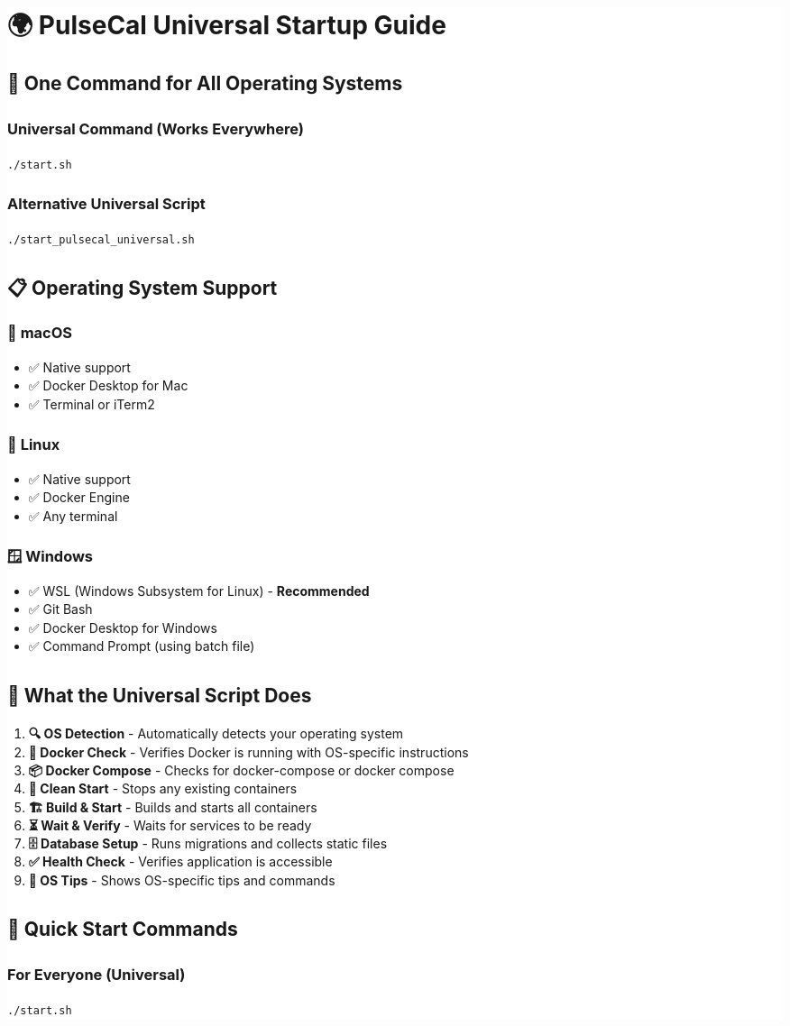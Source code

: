 # 🌍 PulseCal Universal Startup Guide

## 🚀 One Command for All Operating Systems

### **Universal Command (Works Everywhere)**
```bash
./start.sh
```

### **Alternative Universal Script**
```bash
./start_pulsecal_universal.sh
```

## 📋 **Operating System Support**

### 🍎 **macOS**
- ✅ Native support
- ✅ Docker Desktop for Mac
- ✅ Terminal or iTerm2

### 🐧 **Linux**
- ✅ Native support
- ✅ Docker Engine
- ✅ Any terminal

### 🪟 **Windows**
- ✅ WSL (Windows Subsystem for Linux) - **Recommended**
- ✅ Git Bash
- ✅ Docker Desktop for Windows
- ✅ Command Prompt (using batch file)

## 🎯 **What the Universal Script Does**

1. **🔍 OS Detection** - Automatically detects your operating system
2. **🐳 Docker Check** - Verifies Docker is running with OS-specific instructions
3. **📦 Docker Compose** - Checks for docker-compose or docker compose
4. **🛑 Clean Start** - Stops any existing containers
5. **🏗️ Build & Start** - Builds and starts all containers
6. **⏳ Wait & Verify** - Waits for services to be ready
7. **🗄️ Database Setup** - Runs migrations and collects static files
8. **✅ Health Check** - Verifies application is accessible
9. **📱 OS Tips** - Shows OS-specific tips and commands

## 🚀 **Quick Start Commands**

### **For Everyone (Universal)**
```bash
./start.sh
```

